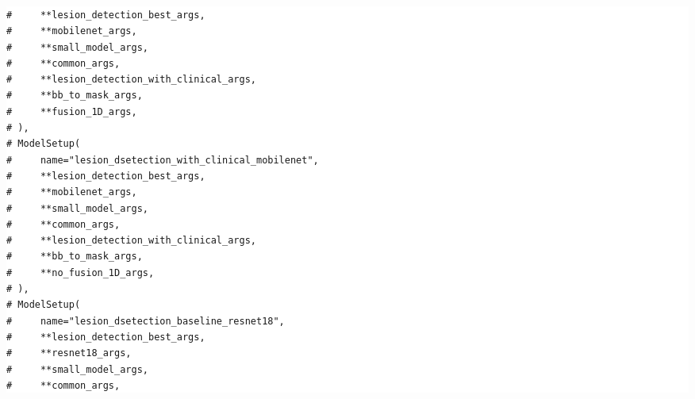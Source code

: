     #     **lesion_detection_best_args,
    #     **mobilenet_args,
    #     **small_model_args,
    #     **common_args,
    #     **lesion_detection_with_clinical_args,
    #     **bb_to_mask_args,
    #     **fusion_1D_args,
    # ),
    # ModelSetup(
    #     name="lesion_dsetection_with_clinical_mobilenet",
    #     **lesion_detection_best_args,
    #     **mobilenet_args,
    #     **small_model_args,
    #     **common_args,
    #     **lesion_detection_with_clinical_args,
    #     **bb_to_mask_args,
    #     **no_fusion_1D_args,
    # ),
    # ModelSetup(
    #     name="lesion_dsetection_baseline_resnet18",
    #     **lesion_detection_best_args,
    #     **resnet18_args,
    #     **small_model_args,
    #     **common_args,